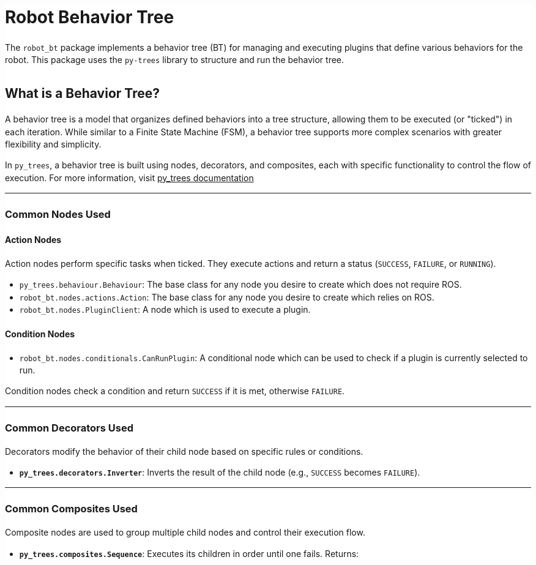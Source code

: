 # Robot Behavior Tree

The `robot_bt` package implements a behavior tree (BT) for managing and executing plugins that define various behaviors for the robot. This package uses the `py-trees` library to structure and run the behavior tree.

## What is a Behavior Tree?

A behavior tree is a model that organizes defined behaviors into a tree structure, allowing them to be executed (or "ticked") in each iteration. While similar to a Finite State Machine (FSM), a behavior tree supports more complex scenarios with greater flexibility and simplicity.

In `py_trees`, a behavior tree is built using nodes, decorators, and composites, each with specific functionality to control the flow of execution. For more information, visit [py_trees documentation](https://py-trees.readthedocs.io/en/devel/)

---

### Common Nodes Used

#### Action Nodes

Action nodes perform specific tasks when ticked. They execute actions and return a status (`SUCCESS`, `FAILURE`, or `RUNNING`).

- `py_trees.behaviour.Behaviour`: The base class for any node you desire to create which does not require ROS.
- `robot_bt.nodes.actions.Action`: The base class for any node you desire to create which relies on ROS.
- `robot_bt.nodes.PluginClient`: A node which is used to execute a plugin.

#### Condition Nodes

- `robot_bt.nodes.conditionals.CanRunPlugin`: A conditional node which can be used to check if a plugin is currently selected to run.

Condition nodes check a condition and return `SUCCESS` if it is met, otherwise `FAILURE`.

---

### Common Decorators Used

Decorators modify the behavior of their child node based on specific rules or conditions.

- **`py_trees.decorators.Inverter`**: Inverts the result of the child node (e.g., `SUCCESS` becomes `FAILURE`).

---

### Common Composites Used

Composite nodes are used to group multiple child nodes and control their execution flow.

- **`py_trees.composites.Sequence`**: Executes its children in order until one fails. Returns:
